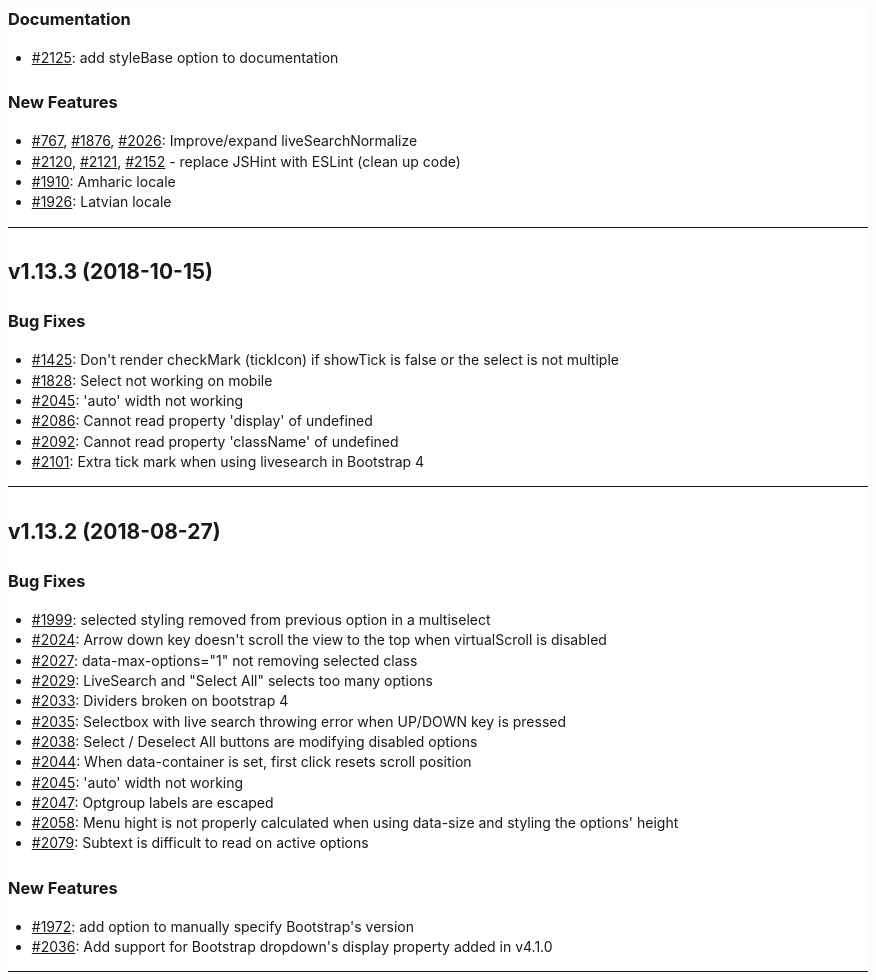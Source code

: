 ### Documentation

-   [#2125][]: add styleBase option to documentation

### New Features

-   [#767][], [#1876][], [#2026][]: Improve/expand liveSearchNormalize
-   [#2120][], [#2121][], [#2152][] - replace JSHint with ESLint (clean up code)
-   [#1910][]: Amharic locale
-   [#1926][]: Latvian locale

---

## v1.13.3 (2018-10-15)

### Bug Fixes

-   [#1425][]: Don't render checkMark (tickIcon) if showTick is false or the select is not multiple
-   [#1828][]: Select not working on mobile
-   [#2045][]: 'auto' width not working
-   [#2086][]: Cannot read property 'display' of undefined
-   [#2092][]: Cannot read property 'className' of undefined
-   [#2101][]: Extra tick mark when using livesearch in Bootstrap 4

---

## v1.13.2 (2018-08-27)

### Bug Fixes

-   [#1999][]: selected styling removed from previous option in a multiselect
-   [#2024][]: Arrow down key doesn't scroll the view to the top when virtualScroll is disabled
-   [#2027][]: data-max-options="1" not removing selected class
-   [#2029][]: LiveSearch and "Select All" selects too many options
-   [#2033][]: Dividers broken on bootstrap 4
-   [#2035][]: Selectbox with live search throwing error when UP/DOWN key is pressed
-   [#2038][]: Select / Deselect All buttons are modifying disabled options
-   [#2044][]: When data-container is set, first click resets scroll position
-   [#2045][]: 'auto' width not working
-   [#2047][]: Optgroup labels are escaped
-   [#2058][]: Menu hight is not properly calculated when using data-size and styling the options' height
-   [#2079][]: Subtext is difficult to read on active options

### New Features

-   [#1972][]: add option to manually specify Bootstrap's version
-   [#2036][]: Add support for Bootstrap dropdown's display property added in v4.1.0

---


[#1969]: https://github.com/snapappointments/bootstrap-select/issues/1969
[#2229]: https://github.com/snapappointments/bootstrap-select/issues/2229
[#2231]: https://github.com/snapappointments/bootstrap-select/issues/2231
[#2046]: https://github.com/snapappointments/bootstrap-select/issues/2046
[#2109]: https://github.com/snapappointments/bootstrap-select/issues/2109
[#2213]: https://github.com/snapappointments/bootstrap-select/issues/2213
[#2220]: https://github.com/snapappointments/bootstrap-select/issues/2220
[#2221]: https://github.com/snapappointments/bootstrap-select/issues/2221
[#2224]: https://github.com/snapappointments/bootstrap-select/issues/2224
[#2226]: https://github.com/snapappointments/bootstrap-select/issues/2226
[#1321]: https://github.com/snapappointments/bootstrap-select/issues/1321
[#1665]: https://github.com/snapappointments/bootstrap-select/issues/1665
[#1832]: https://github.com/snapappointments/bootstrap-select/issues/1832
[#2078]: https://github.com/snapappointments/bootstrap-select/issues/2078
[#2150]: https://github.com/snapappointments/bootstrap-select/issues/2150
[#2163]: https://github.com/snapappointments/bootstrap-select/issues/2163
[#2166]: https://github.com/snapappointments/bootstrap-select/issues/2166
[#2187]: https://github.com/snapappointments/bootstrap-select/issues/2187
[#2189]: https://github.com/snapappointments/bootstrap-select/issues/2189
[#2198]: https://github.com/snapappointments/bootstrap-select/issues/2198
[#2199]: https://github.com/snapappointments/bootstrap-select/issues/2199
[#2202]: https://github.com/snapappointments/bootstrap-select/issues/2202
[#2206]: https://github.com/snapappointments/bootstrap-select/issues/2206
[#2210]: https://github.com/snapappointments/bootstrap-select/issues/2210
[#2217]: https://github.com/snapappointments/bootstrap-select/issues/2217
[#2160]: https://github.com/snapappointments/bootstrap-select/issues/2160
[#767]: https://github.com/snapappointments/bootstrap-select/issues/767
[#1876]: https://github.com/snapappointments/bootstrap-select/issues/1876
[#2026]: https://github.com/snapappointments/bootstrap-select/issues/2026
[#1710]: https://github.com/snapappointments/bootstrap-select/issues/1710
[#1943]: https://github.com/snapappointments/bootstrap-select/issues/1943
[#2034]: https://github.com/snapappointments/bootstrap-select/issues/2034
[#2082]: https://github.com/snapappointments/bootstrap-select/issues/2082
[#2105]: https://github.com/snapappointments/bootstrap-select/issues/2105
[#2118]: https://github.com/snapappointments/bootstrap-select/issues/2118
[#2140]: https://github.com/snapappointments/bootstrap-select/issues/2140
[#2151]: https://github.com/snapappointments/bootstrap-select/issues/2151
[#2125]: https://github.com/snapappointments/bootstrap-select/issues/2125
[#1910]: https://github.com/snapappointments/bootstrap-select/pull/1910
[#1926]: https://github.com/snapappointments/bootstrap-select/pull/1926
[#2120]: https://github.com/snapappointments/bootstrap-select/pull/2120
[#2121]: https://github.com/snapappointments/bootstrap-select/pull/2121
[#2152]: https://github.com/snapappointments/bootstrap-select/pull/2152
[#1425]: https://github.com/snapappointments/bootstrap-select/issues/1425
[#1828]: https://github.com/snapappointments/bootstrap-select/issues/1828
[#2045]: https://github.com/snapappointments/bootstrap-select/issues/2045
[#2086]: https://github.com/snapappointments/bootstrap-select/issues/2086
[#2092]: https://github.com/snapappointments/bootstrap-select/issues/2092
[#2101]: https://github.com/snapappointments/bootstrap-select/issues/2101
[#1999]: https://github.com/snapappointments/bootstrap-select/issues/1999
[#2024]: https://github.com/snapappointments/bootstrap-select/issues/2024
[#2027]: https://github.com/snapappointments/bootstrap-select/issues/2027
[#2029]: https://github.com/snapappointments/bootstrap-select/issues/2029
[#2033]: https://github.com/snapappointments/bootstrap-select/issues/2033
[#2035]: https://github.com/snapappointments/bootstrap-select/issues/2035
[#2038]: https://github.com/snapappointments/bootstrap-select/issues/2038
[#2044]: https://github.com/snapappointments/bootstrap-select/issues/2044
[#2047]: https://github.com/snapappointments/bootstrap-select/issues/2047
[#2058]: https://github.com/snapappointments/bootstrap-select/issues/2058
[#2079]: https://github.com/snapappointments/bootstrap-select/issues/2079
[#1972]: https://github.com/snapappointments/bootstrap-select/issues/1972
[#2036]: https://github.com/snapappointments/bootstrap-select/issues/2036
[#2076]: https://github.com/snapappointments/bootstrap-select/issues/2076
[#2073]: https://github.com/snapappointments/bootstrap-select/issues/2073
[#2071]: https://github.com/snapappointments/bootstrap-select/issues/2071
[#2060]: https://github.com/snapappointments/bootstrap-select/issues/2060
[#2062]: https://github.com/snapappointments/bootstrap-select/issues/2062
[#1913]: https://github.com/snapappointments/bootstrap-select/issues/1913
[#2061]: https://github.com/snapappointments/bootstrap-select/issues/2061
[#2065]: https://github.com/snapappointments/bootstrap-select/issues/2065
[#2063]: https://github.com/snapappointments/bootstrap-select/issues/2063
[#2064]: https://github.com/snapappointments/bootstrap-select/issues/2064
[#2066]: https://github.com/snapappointments/bootstrap-select/issues/2066
[#2067]: https://github.com/snapappointments/bootstrap-select/issues/2067
[#2077]: https://github.com/snapappointments/bootstrap-select/issues/2077
[#2074]: https://github.com/snapappointments/bootstrap-select/issues/2074
[#2068]: https://github.com/snapappointments/bootstrap-select/issues/2068
[#2070]: https://github.com/snapappointments/bootstrap-select/issues/2070
[#2075]: https://github.com/snapappointments/bootstrap-select/issues/2075
[#2072]: https://github.com/snapappointments/bootstrap-select/issues/2072
[#2069]: https://github.com/snapappointments/bootstrap-select/issues/2069
[#1691]: https://github.com/snapappointments/bootstrap-select/issues/1691
[#1404]: https://github.com/snapappointments/bootstrap-select/issues/1404
[#1697]: https://github.com/snapappointments/bootstrap-select/issues/1697
[#1034]: https://github.com/snapappointments/bootstrap-select/issues/1034
[#1135]: https://github.com/snapappointments/bootstrap-select/issues/1135
[#1303]: https://github.com/snapappointments/bootstrap-select/issues/1303
[#1383]: https://github.com/snapappointments/bootstrap-select/issues/1383
[#1395]: https://github.com/snapappointments/bootstrap-select/issues/1395
[#1398]: https://github.com/snapappointments/bootstrap-select/issues/1398
[#1674]: https://github.com/snapappointments/bootstrap-select/issues/1674
[#1692]: https://github.com/snapappointments/bootstrap-select/issues/1692
[#710]: https://github.com/snapappointments/bootstrap-select/issues/710
[#1110]: https://github.com/snapappointments/bootstrap-select/issues/1110
[#1229]: https://github.com/snapappointments/bootstrap-select/issues/1229
[#1687]: https://github.com/snapappointments/bootstrap-select/issues/1687
[#1286]: https://github.com/snapappointments/bootstrap-select/issues/1286
[#1764]: https://github.com/snapappointments/bootstrap-select/issues/1764
[#1529]: https://github.com/snapappointments/bootstrap-select/issues/1529
[#1604]: https://github.com/snapappointments/bootstrap-select/pull/1604
[#1630]: https://github.com/snapappointments/bootstrap-select/issues/1630
[#1631]: https://github.com/snapappointments/bootstrap-select/pull/1631
[#1563]: https://github.com/snapappointments/bootstrap-select/issues/1563
[#1570]: https://github.com/snapappointments/bootstrap-select/issues/1570
[#1590]: https://github.com/snapappointments/bootstrap-select/issues/1590
[#1167]: https://github.com/snapappointments/bootstrap-select/issues/1167
[#1366]: https://github.com/snapappointments/bootstrap-select/issues/1366
[#1220]: https://github.com/snapappointments/bootstrap-select/issues/1220
[#1275]: https://github.com/snapappointments/bootstrap-select/issues/1275
[#1348]: https://github.com/snapappointments/bootstrap-select/issues/1348
[#1506]: https://github.com/snapappointments/bootstrap-select/issues/1506
[#1509]: https://github.com/snapappointments/bootstrap-select/issues/1509
[#1477]: https://github.com/snapappointments/bootstrap-select/issues/1477
[#1489]: https://github.com/snapappointments/bootstrap-select/issues/1489
[#1533]: https://github.com/snapappointments/bootstrap-select/issues/1533
[#1531]: https://github.com/snapappointments/bootstrap-select/issues/1531
[#1503]: https://github.com/snapappointments/bootstrap-select/issues/1503
[#1516]: https://github.com/snapappointments/bootstrap-select/issues/1516
[#1440]: https://github.com/snapappointments/bootstrap-select/issues/1440
[#1553]: https://github.com/snapappointments/bootstrap-select/issues/1553
[#1555]: https://github.com/snapappointments/bootstrap-select/issues/1555
[#1475]: https://github.com/snapappointments/bootstrap-select/issues/1475
[#1484]: https://github.com/snapappointments/bootstrap-select/issues/1484
[#1291]: https://github.com/snapappointments/bootstrap-select/issues/1291
[#1284]: https://github.com/snapappointments/bootstrap-select/issues/1284
[#1245]: https://github.com/snapappointments/bootstrap-select/issues/1245
[#1257]: https://github.com/snapappointments/bootstrap-select/issues/1257
[#1310]: https://github.com/snapappointments/bootstrap-select/issues/1310
[#1346]: https://github.com/snapappointments/bootstrap-select/issues/1346
[#1338]: https://github.com/snapappointments/bootstrap-select/issues/1338
[#1373]: https://github.com/snapappointments/bootstrap-select/issues/1373
[#1363]: https://github.com/snapappointments/bootstrap-select/issues/1363
[#1422]: https://github.com/snapappointments/bootstrap-select/issues/1422
[#1451]: https://github.com/snapappointments/bootstrap-select/issues/1451
[#1465]: https://github.com/snapappointments/bootstrap-select/issues/1465
[#1459]: https://github.com/snapappointments/bootstrap-select/issues/1459
[#1139]: https://github.com/snapappointments/bootstrap-select/issues/1139
[#1290]: https://github.com/snapappointments/bootstrap-select/issues/1290
[#1127]: https://github.com/snapappointments/bootstrap-select/issues/1127
[#1016]: https://github.com/snapappointments/bootstrap-select/issues/1016
[#1160]: https://github.com/snapappointments/bootstrap-select/issues/1160
[#1269]: https://github.com/snapappointments/bootstrap-select/issues/1269
[58ed408]: https://github.com/snapappointments/bootstrap-select/commit/58ed4085019526141be07beeada37788dfe2d316
[#541]: https://github.com/snapappointments/bootstrap-select/issues/541
[#1235]: https://github.com/snapappointments/bootstrap-select/issues/1235
[#1250]: https://github.com/snapappointments/bootstrap-select/issues/1250
[#1230]: https://github.com/snapappointments/bootstrap-select/issues/1230
[#1268]: https://github.com/snapappointments/bootstrap-select/issues/1268
[#1273]: https://github.com/snapappointments/bootstrap-select/issues/1273
[#1295]: https://github.com/snapappointments/bootstrap-select/issues/1295
[#950]: https://github.com/snapappointments/bootstrap-select/issues/950
[#1272]: https://github.com/snapappointments/bootstrap-select/issues/1272
[#2022]: https://github.com/snapappointments/bootstrap-select/issues/2022
[#2106]: https://github.com/snapappointments/bootstrap-select/issues/2106
[#2126]: https://github.com/snapappointments/bootstrap-select/issues/2126
[#2232]: https://github.com/snapappointments/bootstrap-select/issues/2232
[#2233]: https://github.com/snapappointments/bootstrap-select/issues/2233
[#2234]: https://github.com/snapappointments/bootstrap-select/issues/2234
[#2235]: https://github.com/snapappointments/bootstrap-select/issues/2235
[#2236]: https://github.com/snapappointments/bootstrap-select/issues/2236
[#2239]: https://github.com/snapappointments/bootstrap-select/issues/2239
[#2244]: https://github.com/snapappointments/bootstrap-select/issues/2244
[#2245]: https://github.com/snapappointments/bootstrap-select/issues/2245
[#2248]: https://github.com/snapappointments/bootstrap-select/issues/2248